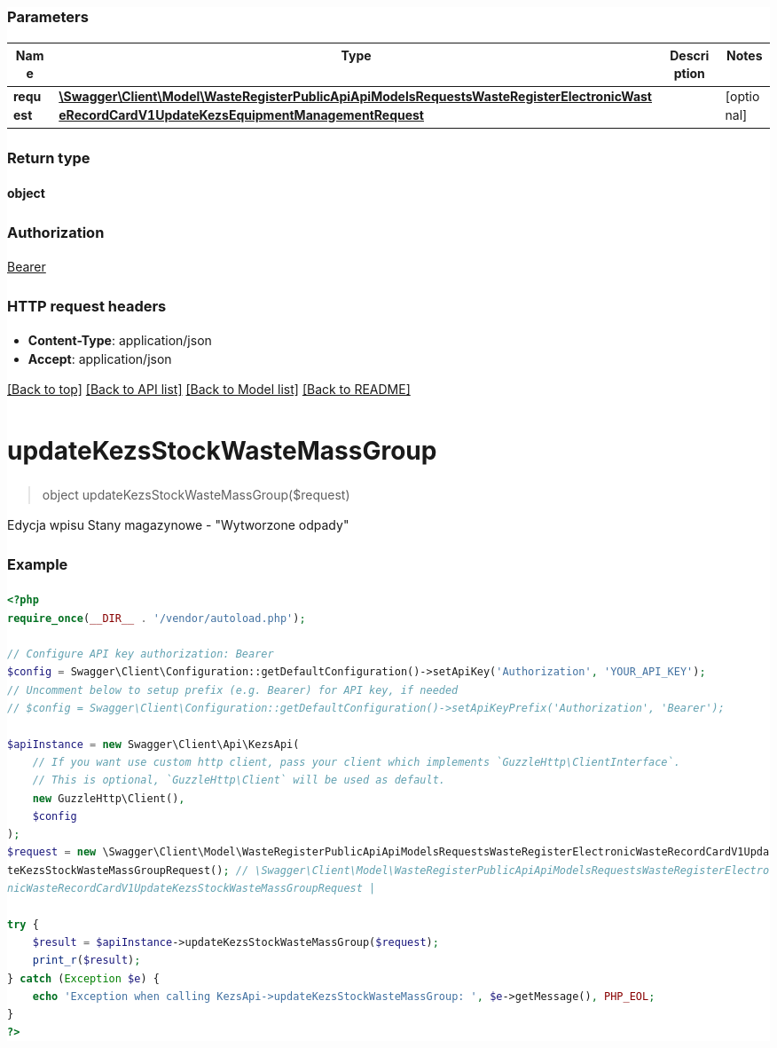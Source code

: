 ### Parameters

Name | Type | Description  | Notes
------------- | ------------- | ------------- | -------------
 **request** | [**\Swagger\Client\Model\WasteRegisterPublicApiApiModelsRequestsWasteRegisterElectronicWasteRecordCardV1UpdateKezsEquipmentManagementRequest**](../Model/WasteRegisterPublicApiApiModelsRequestsWasteRegisterElectronicWasteRecordCardV1UpdateKezsEquipmentManagementRequest.md)|  | [optional]

### Return type

**object**

### Authorization

[Bearer](../../README.md#Bearer)

### HTTP request headers

 - **Content-Type**: application/json
 - **Accept**: application/json

[[Back to top]](#) [[Back to API list]](../../README.md#documentation-for-api-endpoints) [[Back to Model list]](../../README.md#documentation-for-models) [[Back to README]](../../README.md)

# **updateKezsStockWasteMassGroup**
> object updateKezsStockWasteMassGroup($request)

Edycja wpisu Stany magazynowe - \"Wytworzone odpady\"

### Example
```php
<?php
require_once(__DIR__ . '/vendor/autoload.php');

// Configure API key authorization: Bearer
$config = Swagger\Client\Configuration::getDefaultConfiguration()->setApiKey('Authorization', 'YOUR_API_KEY');
// Uncomment below to setup prefix (e.g. Bearer) for API key, if needed
// $config = Swagger\Client\Configuration::getDefaultConfiguration()->setApiKeyPrefix('Authorization', 'Bearer');

$apiInstance = new Swagger\Client\Api\KezsApi(
    // If you want use custom http client, pass your client which implements `GuzzleHttp\ClientInterface`.
    // This is optional, `GuzzleHttp\Client` will be used as default.
    new GuzzleHttp\Client(),
    $config
);
$request = new \Swagger\Client\Model\WasteRegisterPublicApiApiModelsRequestsWasteRegisterElectronicWasteRecordCardV1UpdateKezsStockWasteMassGroupRequest(); // \Swagger\Client\Model\WasteRegisterPublicApiApiModelsRequestsWasteRegisterElectronicWasteRecordCardV1UpdateKezsStockWasteMassGroupRequest | 

try {
    $result = $apiInstance->updateKezsStockWasteMassGroup($request);
    print_r($result);
} catch (Exception $e) {
    echo 'Exception when calling KezsApi->updateKezsStockWasteMassGroup: ', $e->getMessage(), PHP_EOL;
}
?>
```
